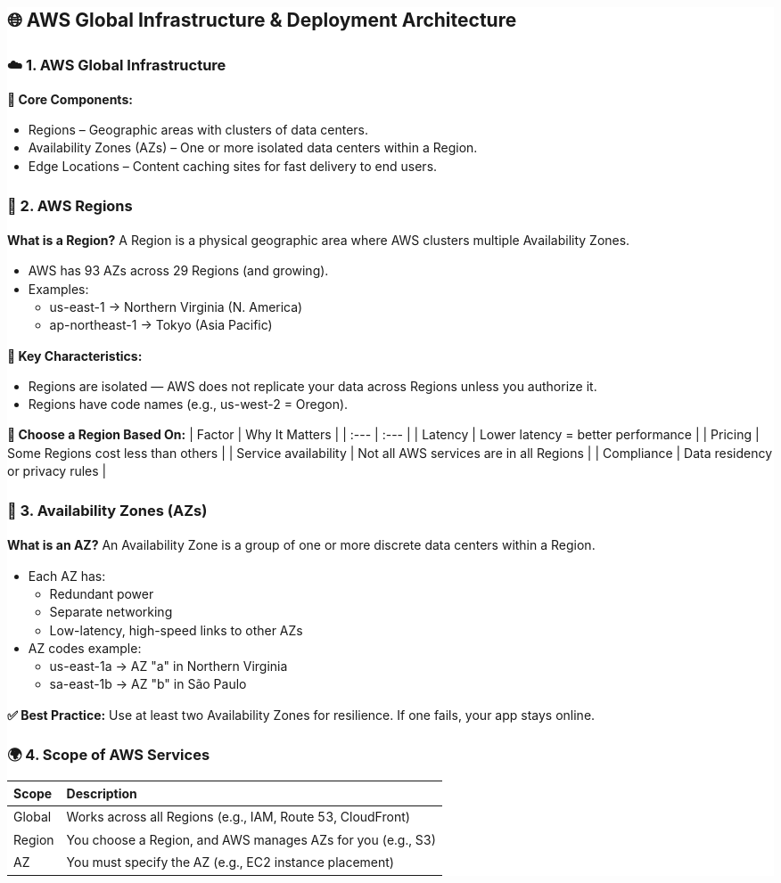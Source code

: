 ## 🌐 AWS Global Infrastructure & Deployment Architecture

### ☁️ 1. AWS Global Infrastructure
**🔸 Core Components:**
*   Regions – Geographic areas with clusters of data centers.
*   Availability Zones (AZs) – One or more isolated data centers within a Region.
*   Edge Locations – Content caching sites for fast delivery to end users.

### 📍 2. AWS Regions
**What is a Region?**
A Region is a physical geographic area where AWS clusters multiple Availability Zones.
*   AWS has 93 AZs across 29 Regions (and growing).
*   Examples:
    *   us-east-1 → Northern Virginia (N. America)
    *   ap-northeast-1 → Tokyo (Asia Pacific)

**🔐 Key Characteristics:**
*   Regions are isolated — AWS does not replicate your data across Regions unless you authorize it.
*   Regions have code names (e.g., us-west-2 = Oregon).

**🧠 Choose a Region Based On:**
| Factor | Why It Matters |
| :--- | :--- |
| Latency | Lower latency = better performance |
| Pricing | Some Regions cost less than others |
| Service availability | Not all AWS services are in all Regions |
| Compliance | Data residency or privacy rules |

### 🏢 3. Availability Zones (AZs)
**What is an AZ?**
An Availability Zone is a group of one or more discrete data centers within a Region.
*   Each AZ has:
    *   Redundant power
    *   Separate networking
    *   Low-latency, high-speed links to other AZs
*   AZ codes example:
    *   us-east-1a → AZ "a" in Northern Virginia
    *   sa-east-1b → AZ "b" in São Paulo

**✅ Best Practice:**
Use at least two Availability Zones for resilience. If one fails, your app stays online.

### 🌍 4. Scope of AWS Services
| Scope | Description |
| :--- | :--- |
| Global | Works across all Regions (e.g., IAM, Route 53, CloudFront) |
| Region | You choose a Region, and AWS manages AZs for you (e.g., S3) |
| AZ | You must specify the AZ (e.g., EC2 instance placement) |
